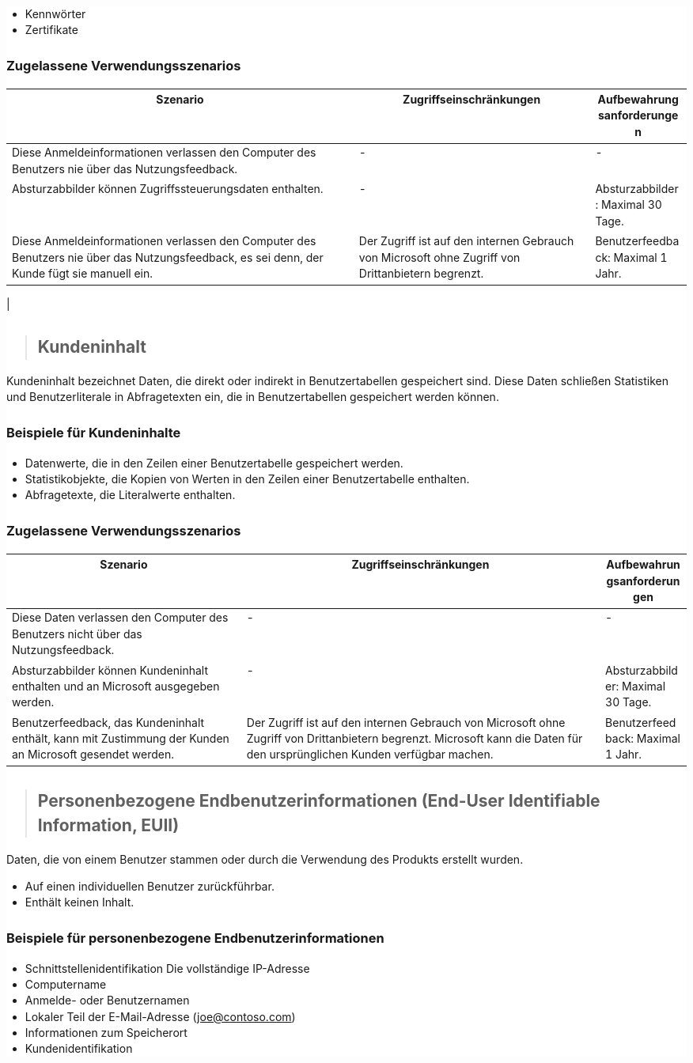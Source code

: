 - Kennwörter
- Zertifikate

### <a name="permitted-usage-scenarios"></a>Zugelassene Verwendungsszenarios

|Szenario  |Zugriffseinschränkungen  |Aufbewahrungsanforderungen |
|---------|---------|---------|
|Diese Anmeldeinformationen verlassen den Computer des Benutzers nie über das Nutzungsfeedback.     |-         |-         |
|Absturzabbilder können Zugriffssteuerungsdaten enthalten.     |-         |Absturzabbilder: Maximal 30 Tage.         |
|Diese Anmeldeinformationen verlassen den Computer des Benutzers nie über das Nutzungsfeedback, es sei denn, der Kunde fügt sie manuell ein.    |Der Zugriff ist auf den internen Gebrauch von Microsoft ohne Zugriff von Drittanbietern begrenzt.         |Benutzerfeedback: Maximal 1 Jahr.         |
 |
>## <a name="customer-content"></a>Kundeninhalt

Kundeninhalt bezeichnet Daten, die direkt oder indirekt in Benutzertabellen gespeichert sind. Diese Daten schließen Statistiken und Benutzerliterale in Abfragetexten ein, die in Benutzertabellen gespeichert werden können.

### <a name="examples-of-customer-content"></a>Beispiele für Kundeninhalte

- Datenwerte, die in den Zeilen einer Benutzertabelle gespeichert werden.
- Statistikobjekte, die Kopien von Werten in den Zeilen einer Benutzertabelle enthalten.
- Abfragetexte, die Literalwerte enthalten.

### <a name="permitted-usage-scenarios"></a>Zugelassene Verwendungsszenarios
|Szenario  |Zugriffseinschränkungen  |Aufbewahrungsanforderungen |
|---------|---------|---------|
|Diese Daten verlassen den Computer des Benutzers nicht über das Nutzungsfeedback. |- |- |
|Absturzabbilder können Kundeninhalt enthalten und an Microsoft ausgegeben werden. |- |Absturzabbilder: Maximal 30 Tage. |
|Benutzerfeedback, das Kundeninhalt enthält, kann mit Zustimmung der Kunden an Microsoft gesendet werden. |Der Zugriff ist auf den internen Gebrauch von Microsoft ohne Zugriff von Drittanbietern begrenzt. Microsoft kann die Daten für den ursprünglichen Kunden verfügbar machen. |Benutzerfeedback: Maximal 1 Jahr. |

>## <a name="end-user-identifiable-information-euii"></a>Personenbezogene Endbenutzerinformationen (End-User Identifiable Information, EUII)

Daten, die von einem Benutzer stammen oder durch die Verwendung des Produkts erstellt wurden.
- Auf einen individuellen Benutzer zurückführbar.
- Enthält keinen Inhalt.

### <a name="examples-end-user-identifiable-information"></a>Beispiele für personenbezogene Endbenutzerinformationen

- Schnittstellenidentifikation Die vollständige IP-Adresse
- Computername
- Anmelde- oder Benutzernamen
- Lokaler Teil der E-Mail-Adresse (joe@contoso.com)
- Informationen zum Speicherort
- Kundenidentifikation
